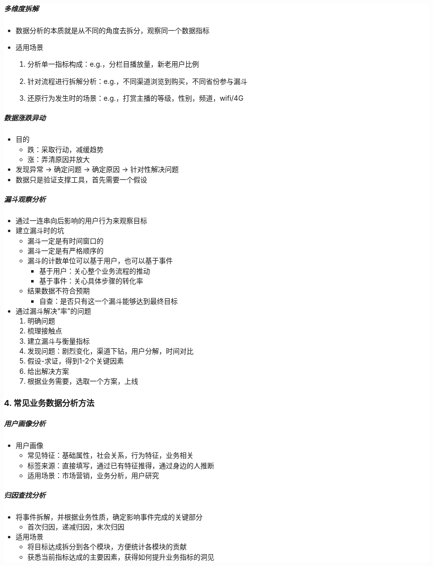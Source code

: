 ##### 多维度拆解

- 数据分析的本质就是从不同的角度去拆分，观察同一个数据指标

- 适用场景

  1. 分析单一指标构成：e.g.，分栏目播放量，新老用户比例

  2. 针对流程进行拆解分析：e.g.，不同渠道浏览到购买，不同省份参与漏斗
  3. 还原行为发生时的场景：e.g.，打赏主播的等级，性别，频道，wifi/4G

##### 数据涨跌异动

- 目的
  - 跌：采取行动，减缓趋势
  - 涨：弄清原因并放大
- 发现异常 -> 确定问题 -> 确定原因 -> 针对性解决问题
- 数据只是验证支撑工具，首先需要一个假设

##### 漏斗观察分析

- 通过一连串向后影响的用户行为来观察目标
- 建立漏斗时的坑
  - 漏斗一定是有时间窗口的
  - 漏斗一定是有严格顺序的
  - 漏斗的计数单位可以基于用户，也可以基于事件
    - 基于用户：关心整个业务流程的推动
    - 基于事件：关心具体步骤的转化率
  - 结果数据不符合预期
    - 自查：是否只有这一个漏斗能够达到最终目标
- 通过漏斗解决“率”的问题
  1. 明确问题
  2. 梳理接触点
  3. 建立漏斗与衡量指标
  4. 发现问题：剧烈变化，渠道下钻，用户分解，时间对比
  5. 假设-求证，得到1-2个关键因素
  6. 给出解决方案
  7. 根据业务需要，选取一个方案，上线



### 4. 常见业务数据分析方法

##### 用户画像分析

- 用户画像
  - 常见特征：基础属性，社会关系，行为特征，业务相关
  - 标签来源：直接填写，通过已有特征推得，通过身边的人推断
  - 适用场景：市场营销，业务分析，用户研究

##### 归因查找分析

- 将事件拆解，并根据业务性质，确定影响事件完成的关键部分
  - 首次归因，递减归因，末次归因
- 适用场景
  - 将目标达成拆分到各个模块，方便统计各模块的贡献
  - 获悉当前指标达成的主要因素，获得如何提升业务指标的洞见
